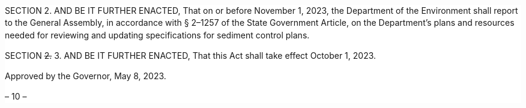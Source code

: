 SECTION 2. AND BE IT FURTHER ENACTED, That on or before November 1,
2023, the Department of the Environment shall report to the General Assembly, in
accordance with § 2–1257 of the State Government Article, on the Department’s plans and
resources needed for reviewing and updating specifications for sediment control plans.

SECTION ~~2.~~ 3. AND BE IT FURTHER ENACTED, That this Act shall take effect
October 1, 2023.

Approved by the Governor, May 8, 2023.

– 10 –